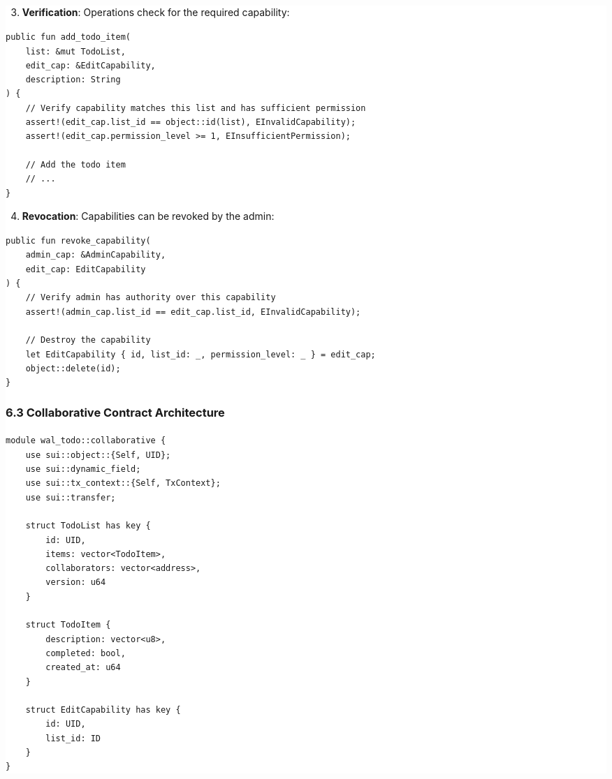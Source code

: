 3. **Verification**: Operations check for the required capability:

```move
public fun add_todo_item(
    list: &mut TodoList,
    edit_cap: &EditCapability,
    description: String
) {
    // Verify capability matches this list and has sufficient permission
    assert!(edit_cap.list_id == object::id(list), EInvalidCapability);
    assert!(edit_cap.permission_level >= 1, EInsufficientPermission);
    
    // Add the todo item
    // ...
}
```

4. **Revocation**: Capabilities can be revoked by the admin:

```move
public fun revoke_capability(
    admin_cap: &AdminCapability,
    edit_cap: EditCapability
) {
    // Verify admin has authority over this capability
    assert!(admin_cap.list_id == edit_cap.list_id, EInvalidCapability);
    
    // Destroy the capability
    let EditCapability { id, list_id: _, permission_level: _ } = edit_cap;
    object::delete(id);
}
```

### 6.3 Collaborative Contract Architecture

```move
module wal_todo::collaborative {
    use sui::object::{Self, UID};
    use sui::dynamic_field;
    use sui::tx_context::{Self, TxContext};
    use sui::transfer;

    struct TodoList has key {
        id: UID,
        items: vector<TodoItem>,
        collaborators: vector<address>,
        version: u64
    }

    struct TodoItem {
        description: vector<u8>,
        completed: bool,
        created_at: u64
    }

    struct EditCapability has key {
        id: UID,
        list_id: ID
    }
}
```
